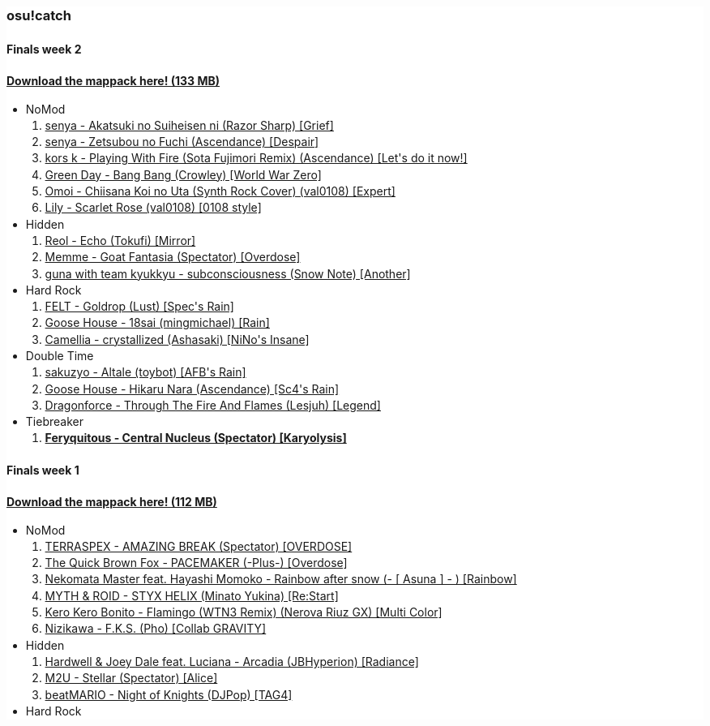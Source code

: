 ### osu!catch

#### Finals week 2

**[Download the mappack here! (133 MB)](https://drive.google.com/open?id=1LCKZ3jOCkHxqIhwYtMZ4Pqva0WWgeOMb)**

- NoMod
  1. [senya - Akatsuki no Suiheisen ni (Razor Sharp) \[Grief\]](https://osu.ppy.sh/beatmapsets/622997#fruits/1313189)
  2. [senya - Zetsubou no Fuchi (Ascendance) \[Despair\]](https://osu.ppy.sh/beatmapsets/762829#fruits/1603797)
  3. [kors k - Playing With Fire (Sota Fujimori Remix) (Ascendance) \[Let's do it now!\]](https://osu.ppy.sh/beatmapsets/683343#fruits/1445272)
  4. [Green Day - Bang Bang (Crowley) \[World War Zero\]](https://osu.ppy.sh/beatmapsets/779331#fruits/1636562)
  5. [Omoi - Chiisana Koi no Uta (Synth Rock Cover) (val0108) \[Expert\]](https://osu.ppy.sh/beatmapsets/609189#osu/1332900)
  6. [Lily - Scarlet Rose (val0108) \[0108 style\]](https://osu.ppy.sh/beatmapsets/41686#osu/131564)
- Hidden
  1. [Reol - Echo (Tokufi) \[Mirror\]](https://osu.ppy.sh/beatmapsets/464723#fruits/1209412)
  2. [Memme - Goat Fantasia (Spectator) \[Overdose\]](https://osu.ppy.sh/beatmapsets/634496#fruits/1346273)
  3. [guna with team kyukkyu - subconsciousness (Snow Note) \[Another\]](https://osu.ppy.sh/beatmapsets/151945#osu/413428)
- Hard Rock
  1. [FELT - Goldrop (Lust) \[Spec's Rain\]](https://osu.ppy.sh/beatmapsets/204927#fruits/506395)
  2. [Goose House - 18sai (mingmichael) \[Rain\]](https://osu.ppy.sh/beatmapsets/242856#fruits/560408)
  3. [Camellia - crystallized (Ashasaki) \[NiNo's Insane\]](https://osu.ppy.sh/beatmapsets/531302#osu/1152853)
- Double Time
  1. [sakuzyo - Altale (toybot) \[AFB's Rain\]](https://osu.ppy.sh/beatmapsets/228815#fruits/724582)
  2. [Goose House - Hikaru Nara (Ascendance) \[Sc4's Rain\]](https://osu.ppy.sh/beatmapsets/519023#fruits/1113160)
  3. [Dragonforce - Through The Fire And Flames (Lesjuh) \[Legend\]](https://osu.ppy.sh/beatmapsets/20237#osu/70760)
- Tiebreaker
  1. **[Feryquitous - Central Nucleus (Spectator) \[Karyolysis\]](https://osu.ppy.sh/beatmapsets/685537#fruits/1451055)**

#### Finals week 1

**[Download the mappack here! (112 MB)](https://drive.google.com/open?id=10GxDpVygDxeCJ92p8TThEHZgRy0diNZc)**

- NoMod
  1. [TERRASPEX - AMAZING BREAK (Spectator) \[OVERDOSE\]](https://osu.ppy.sh/beatmapsets/727329#fruits/1541641)
  2. [The Quick Brown Fox - PACEMAKER (-Plus-) \[Overdose\]](https://osu.ppy.sh/beatmapsets/660891#fruits/1399287)
  3. [Nekomata Master feat. Hayashi Momoko - Rainbow after snow (- \[ Asuna \] - ) \[Rainbow\]](https://osu.ppy.sh/beatmapsets/273781#fruits/626437)
  4. [MYTH & ROID - STYX HELIX (Minato Yukina) \[Re:Start\]](https://osu.ppy.sh/beatmapsets/484540#fruits/1033595)
  5. [Kero Kero Bonito - Flamingo (WTN3 Remix) (Nerova Riuz GX) \[Multi Color\]](https://osu.ppy.sh/beatmapsets/409214#osu/888383)
  6. [Nizikawa - F.K.S. (Pho) \[Collab GRAVITY\]](https://osu.ppy.sh/beatmapsets/385427#osu/1152014)
- Hidden
  1. [Hardwell & Joey Dale feat. Luciana - Arcadia (JBHyperion) \[Radiance\]](https://osu.ppy.sh/beatmapsets/472434#fruits/1009520)
  2. [M2U - Stellar (Spectator) \[Alice\]](https://osu.ppy.sh/beatmapsets/699509#fruits/1481269)
  3. [beatMARIO - Night of Knights (DJPop) \[TAG4\]](https://osu.ppy.sh/beatmapsets/15920#osu/58064)
- Hard Rock